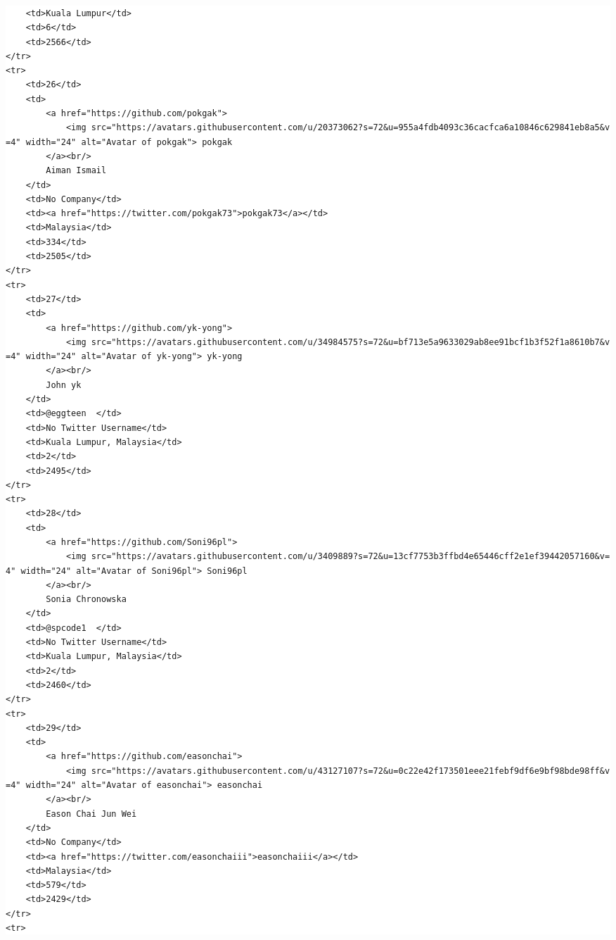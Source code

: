 		<td>Kuala Lumpur</td>
		<td>6</td>
		<td>2566</td>
	</tr>
	<tr>
		<td>26</td>
		<td>
			<a href="https://github.com/pokgak">
				<img src="https://avatars.githubusercontent.com/u/20373062?s=72&u=955a4fdb4093c36cacfca6a10846c629841eb8a5&v=4" width="24" alt="Avatar of pokgak"> pokgak
			</a><br/>
			Aiman Ismail
		</td>
		<td>No Company</td>
		<td><a href="https://twitter.com/pokgak73">pokgak73</a></td>
		<td>Malaysia</td>
		<td>334</td>
		<td>2505</td>
	</tr>
	<tr>
		<td>27</td>
		<td>
			<a href="https://github.com/yk-yong">
				<img src="https://avatars.githubusercontent.com/u/34984575?s=72&u=bf713e5a9633029ab8ee91bcf1b3f52f1a8610b7&v=4" width="24" alt="Avatar of yk-yong"> yk-yong
			</a><br/>
			John yk
		</td>
		<td>@eggteen  </td>
		<td>No Twitter Username</td>
		<td>Kuala Lumpur, Malaysia</td>
		<td>2</td>
		<td>2495</td>
	</tr>
	<tr>
		<td>28</td>
		<td>
			<a href="https://github.com/Soni96pl">
				<img src="https://avatars.githubusercontent.com/u/3409889?s=72&u=13cf7753b3ffbd4e65446cff2e1ef39442057160&v=4" width="24" alt="Avatar of Soni96pl"> Soni96pl
			</a><br/>
			Sonia Chronowska
		</td>
		<td>@spcode1  </td>
		<td>No Twitter Username</td>
		<td>Kuala Lumpur, Malaysia</td>
		<td>2</td>
		<td>2460</td>
	</tr>
	<tr>
		<td>29</td>
		<td>
			<a href="https://github.com/easonchai">
				<img src="https://avatars.githubusercontent.com/u/43127107?s=72&u=0c22e42f173501eee21febf9df6e9bf98bde98ff&v=4" width="24" alt="Avatar of easonchai"> easonchai
			</a><br/>
			Eason Chai Jun Wei
		</td>
		<td>No Company</td>
		<td><a href="https://twitter.com/easonchaiii">easonchaiii</a></td>
		<td>Malaysia</td>
		<td>579</td>
		<td>2429</td>
	</tr>
	<tr>